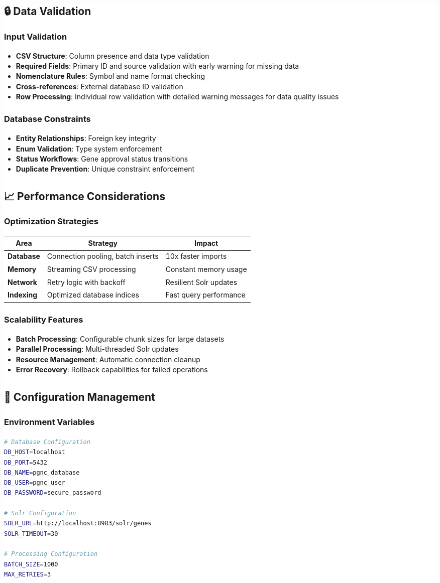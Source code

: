 ## 🔒 Data Validation

### Input Validation

- **CSV Structure**: Column presence and data type validation
- **Required Fields**: Primary ID and source validation with early warning for missing data
- **Nomenclature Rules**: Symbol and name format checking
- **Cross-references**: External database ID validation
- **Row Processing**: Individual row validation with detailed warning messages for data quality issues

### Database Constraints

- **Entity Relationships**: Foreign key integrity
- **Enum Validation**: Type system enforcement
- **Status Workflows**: Gene approval status transitions
- **Duplicate Prevention**: Unique constraint enforcement

## 📈 Performance Considerations

### Optimization Strategies

| Area | Strategy | Impact |
|------|----------|--------|
| **Database** | Connection pooling, batch inserts | 10x faster imports |
| **Memory** | Streaming CSV processing | Constant memory usage |
| **Network** | Retry logic with backoff | Resilient Solr updates |
| **Indexing** | Optimized database indices | Fast query performance |

### Scalability Features

- **Batch Processing**: Configurable chunk sizes for large datasets
- **Parallel Processing**: Multi-threaded Solr updates
- **Resource Management**: Automatic connection cleanup
- **Error Recovery**: Rollback capabilities for failed operations

## 🔧 Configuration Management

### Environment Variables

```bash
# Database Configuration
DB_HOST=localhost
DB_PORT=5432
DB_NAME=pgnc_database
DB_USER=pgnc_user
DB_PASSWORD=secure_password

# Solr Configuration
SOLR_URL=http://localhost:8983/solr/genes
SOLR_TIMEOUT=30

# Processing Configuration
BATCH_SIZE=1000
MAX_RETRIES=3
```
